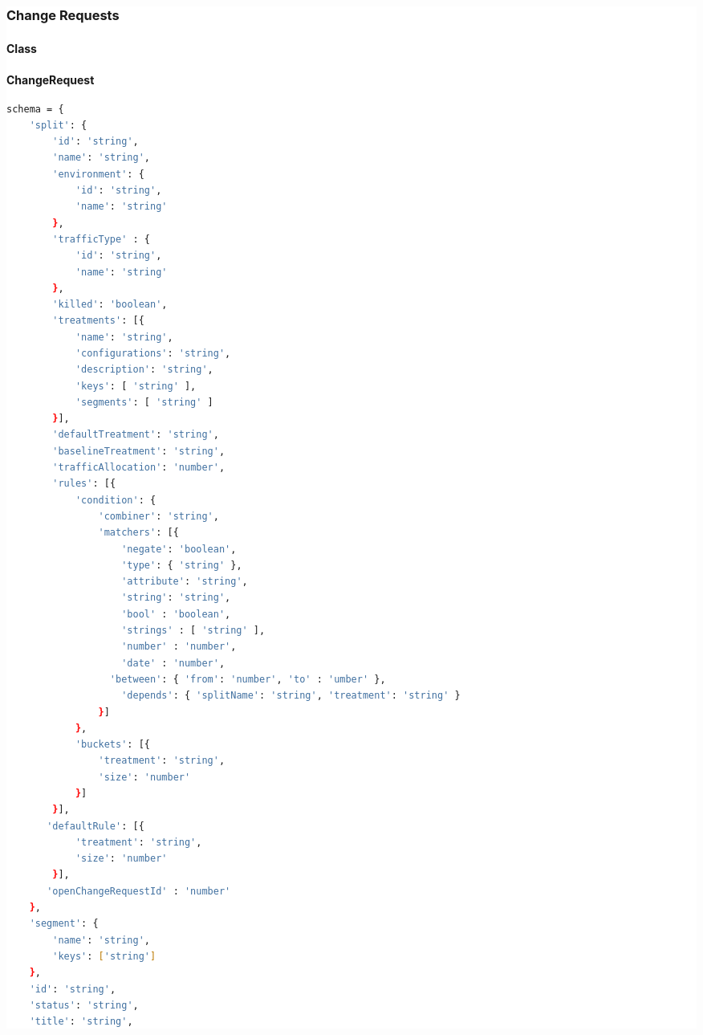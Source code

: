 ### Change Requests

#### Class

**ChangeRequest**

```bash
schema = {
    'split': {
        'id': 'string',
        'name': 'string',
        'environment': {
            'id': 'string',
            'name': 'string'
        },
        'trafficType' : {
            'id': 'string',
            'name': 'string'
        },
        'killed': 'boolean',
        'treatments': [{
            'name': 'string',
            'configurations': 'string',
            'description': 'string',
            'keys': [ 'string' ],
            'segments': [ 'string' ]
        }],
        'defaultTreatment': 'string',
        'baselineTreatment': 'string',
        'trafficAllocation': 'number',
        'rules': [{
            'condition': {
                'combiner': 'string',
                'matchers': [{
                    'negate': 'boolean',
                    'type': { 'string' },
                    'attribute': 'string',
                    'string': 'string',
                    'bool' : 'boolean',
                    'strings' : [ 'string' ],
                    'number' : 'number',
                    'date' : 'number',
                  'between': { 'from': 'number', 'to' : 'umber' },
                    'depends': { 'splitName': 'string', 'treatment': 'string' }
                }]
            },
            'buckets': [{
                'treatment': 'string',
                'size': 'number'
            }]
        }],
       'defaultRule': [{
            'treatment': 'string',
            'size': 'number'
        }],
       'openChangeRequestId' : 'number'
    },
    'segment': {
        'name': 'string',
        'keys': ['string']
    },
    'id': 'string',
    'status': 'string',
    'title': 'string',
```